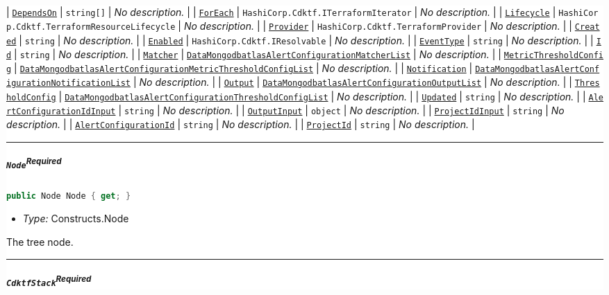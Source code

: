 | <code><a href="#@cdktf/provider-mongodbatlas.dataMongodbatlasAlertConfiguration.DataMongodbatlasAlertConfiguration.property.dependsOn">DependsOn</a></code> | <code>string[]</code> | *No description.* |
| <code><a href="#@cdktf/provider-mongodbatlas.dataMongodbatlasAlertConfiguration.DataMongodbatlasAlertConfiguration.property.forEach">ForEach</a></code> | <code>HashiCorp.Cdktf.ITerraformIterator</code> | *No description.* |
| <code><a href="#@cdktf/provider-mongodbatlas.dataMongodbatlasAlertConfiguration.DataMongodbatlasAlertConfiguration.property.lifecycle">Lifecycle</a></code> | <code>HashiCorp.Cdktf.TerraformResourceLifecycle</code> | *No description.* |
| <code><a href="#@cdktf/provider-mongodbatlas.dataMongodbatlasAlertConfiguration.DataMongodbatlasAlertConfiguration.property.provider">Provider</a></code> | <code>HashiCorp.Cdktf.TerraformProvider</code> | *No description.* |
| <code><a href="#@cdktf/provider-mongodbatlas.dataMongodbatlasAlertConfiguration.DataMongodbatlasAlertConfiguration.property.created">Created</a></code> | <code>string</code> | *No description.* |
| <code><a href="#@cdktf/provider-mongodbatlas.dataMongodbatlasAlertConfiguration.DataMongodbatlasAlertConfiguration.property.enabled">Enabled</a></code> | <code>HashiCorp.Cdktf.IResolvable</code> | *No description.* |
| <code><a href="#@cdktf/provider-mongodbatlas.dataMongodbatlasAlertConfiguration.DataMongodbatlasAlertConfiguration.property.eventType">EventType</a></code> | <code>string</code> | *No description.* |
| <code><a href="#@cdktf/provider-mongodbatlas.dataMongodbatlasAlertConfiguration.DataMongodbatlasAlertConfiguration.property.id">Id</a></code> | <code>string</code> | *No description.* |
| <code><a href="#@cdktf/provider-mongodbatlas.dataMongodbatlasAlertConfiguration.DataMongodbatlasAlertConfiguration.property.matcher">Matcher</a></code> | <code><a href="#@cdktf/provider-mongodbatlas.dataMongodbatlasAlertConfiguration.DataMongodbatlasAlertConfigurationMatcherList">DataMongodbatlasAlertConfigurationMatcherList</a></code> | *No description.* |
| <code><a href="#@cdktf/provider-mongodbatlas.dataMongodbatlasAlertConfiguration.DataMongodbatlasAlertConfiguration.property.metricThresholdConfig">MetricThresholdConfig</a></code> | <code><a href="#@cdktf/provider-mongodbatlas.dataMongodbatlasAlertConfiguration.DataMongodbatlasAlertConfigurationMetricThresholdConfigList">DataMongodbatlasAlertConfigurationMetricThresholdConfigList</a></code> | *No description.* |
| <code><a href="#@cdktf/provider-mongodbatlas.dataMongodbatlasAlertConfiguration.DataMongodbatlasAlertConfiguration.property.notification">Notification</a></code> | <code><a href="#@cdktf/provider-mongodbatlas.dataMongodbatlasAlertConfiguration.DataMongodbatlasAlertConfigurationNotificationList">DataMongodbatlasAlertConfigurationNotificationList</a></code> | *No description.* |
| <code><a href="#@cdktf/provider-mongodbatlas.dataMongodbatlasAlertConfiguration.DataMongodbatlasAlertConfiguration.property.output">Output</a></code> | <code><a href="#@cdktf/provider-mongodbatlas.dataMongodbatlasAlertConfiguration.DataMongodbatlasAlertConfigurationOutputList">DataMongodbatlasAlertConfigurationOutputList</a></code> | *No description.* |
| <code><a href="#@cdktf/provider-mongodbatlas.dataMongodbatlasAlertConfiguration.DataMongodbatlasAlertConfiguration.property.thresholdConfig">ThresholdConfig</a></code> | <code><a href="#@cdktf/provider-mongodbatlas.dataMongodbatlasAlertConfiguration.DataMongodbatlasAlertConfigurationThresholdConfigList">DataMongodbatlasAlertConfigurationThresholdConfigList</a></code> | *No description.* |
| <code><a href="#@cdktf/provider-mongodbatlas.dataMongodbatlasAlertConfiguration.DataMongodbatlasAlertConfiguration.property.updated">Updated</a></code> | <code>string</code> | *No description.* |
| <code><a href="#@cdktf/provider-mongodbatlas.dataMongodbatlasAlertConfiguration.DataMongodbatlasAlertConfiguration.property.alertConfigurationIdInput">AlertConfigurationIdInput</a></code> | <code>string</code> | *No description.* |
| <code><a href="#@cdktf/provider-mongodbatlas.dataMongodbatlasAlertConfiguration.DataMongodbatlasAlertConfiguration.property.outputInput">OutputInput</a></code> | <code>object</code> | *No description.* |
| <code><a href="#@cdktf/provider-mongodbatlas.dataMongodbatlasAlertConfiguration.DataMongodbatlasAlertConfiguration.property.projectIdInput">ProjectIdInput</a></code> | <code>string</code> | *No description.* |
| <code><a href="#@cdktf/provider-mongodbatlas.dataMongodbatlasAlertConfiguration.DataMongodbatlasAlertConfiguration.property.alertConfigurationId">AlertConfigurationId</a></code> | <code>string</code> | *No description.* |
| <code><a href="#@cdktf/provider-mongodbatlas.dataMongodbatlasAlertConfiguration.DataMongodbatlasAlertConfiguration.property.projectId">ProjectId</a></code> | <code>string</code> | *No description.* |

---

##### `Node`<sup>Required</sup> <a name="Node" id="@cdktf/provider-mongodbatlas.dataMongodbatlasAlertConfiguration.DataMongodbatlasAlertConfiguration.property.node"></a>

```csharp
public Node Node { get; }
```

- *Type:* Constructs.Node

The tree node.

---

##### `CdktfStack`<sup>Required</sup> <a name="CdktfStack" id="@cdktf/provider-mongodbatlas.dataMongodbatlasAlertConfiguration.DataMongodbatlasAlertConfiguration.property.cdktfStack"></a>
